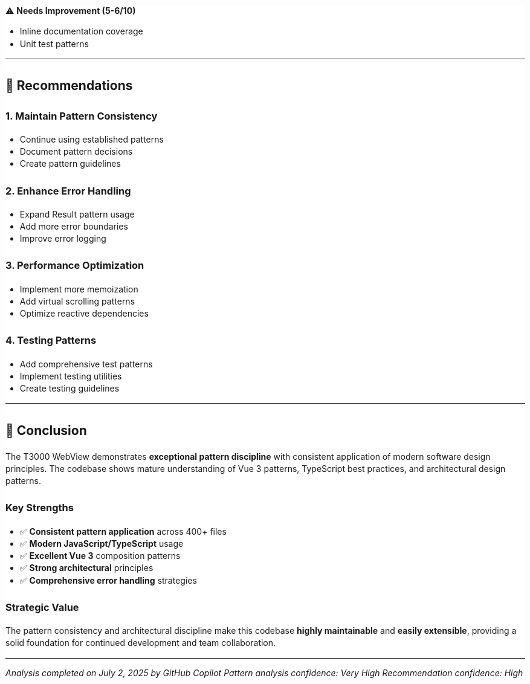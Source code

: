 ⚠️ **Needs Improvement (5-6/10)**
- Inline documentation coverage
- Unit test patterns

---

## 🎯 Recommendations

### 1. **Maintain Pattern Consistency**
- Continue using established patterns
- Document pattern decisions
- Create pattern guidelines

### 2. **Enhance Error Handling**
- Expand Result pattern usage
- Add more error boundaries
- Improve error logging

### 3. **Performance Optimization**
- Implement more memoization
- Add virtual scrolling patterns
- Optimize reactive dependencies

### 4. **Testing Patterns**
- Add comprehensive test patterns
- Implement testing utilities
- Create testing guidelines

---

## 📝 Conclusion

The T3000 WebView demonstrates **exceptional pattern discipline** with consistent application of modern software design principles. The codebase shows mature understanding of Vue 3 patterns, TypeScript best practices, and architectural design patterns.

### Key Strengths
- ✅ **Consistent pattern application** across 400+ files
- ✅ **Modern JavaScript/TypeScript** usage
- ✅ **Excellent Vue 3** composition patterns
- ✅ **Strong architectural** principles
- ✅ **Comprehensive error handling** strategies

### Strategic Value
The pattern consistency and architectural discipline make this codebase **highly maintainable** and **easily extensible**, providing a solid foundation for continued development and team collaboration.

---

*Analysis completed on July 2, 2025 by GitHub Copilot*
*Pattern analysis confidence: Very High*
*Recommendation confidence: High*
